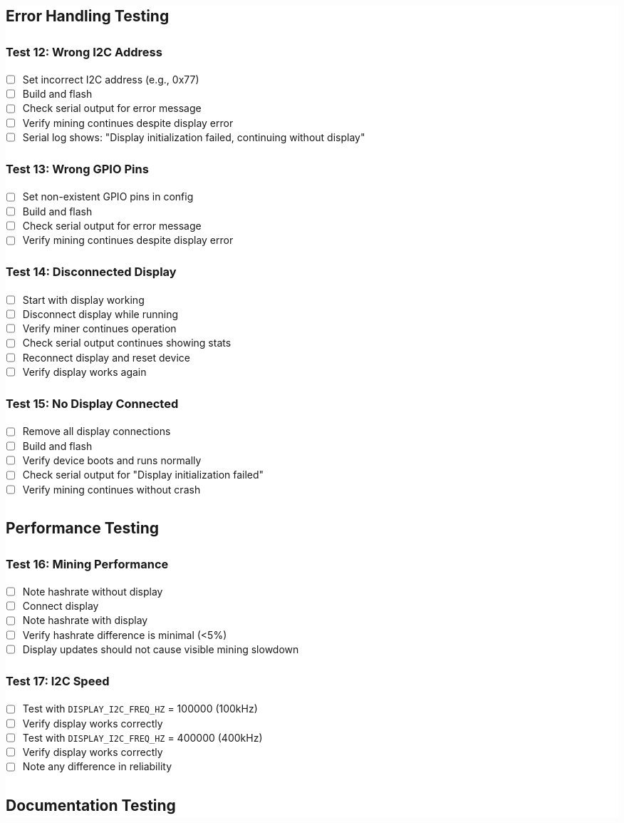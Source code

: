## Error Handling Testing

### Test 12: Wrong I2C Address
- [ ] Set incorrect I2C address (e.g., 0x77)
- [ ] Build and flash
- [ ] Check serial output for error message
- [ ] Verify mining continues despite display error
- [ ] Serial log shows: "Display initialization failed, continuing without display"

### Test 13: Wrong GPIO Pins
- [ ] Set non-existent GPIO pins in config
- [ ] Build and flash
- [ ] Check serial output for error message
- [ ] Verify mining continues despite display error

### Test 14: Disconnected Display
- [ ] Start with display working
- [ ] Disconnect display while running
- [ ] Verify miner continues operation
- [ ] Check serial output continues showing stats
- [ ] Reconnect display and reset device
- [ ] Verify display works again

### Test 15: No Display Connected
- [ ] Remove all display connections
- [ ] Build and flash
- [ ] Verify device boots and runs normally
- [ ] Check serial output for "Display initialization failed"
- [ ] Verify mining continues without crash

## Performance Testing

### Test 16: Mining Performance
- [ ] Note hashrate without display
- [ ] Connect display
- [ ] Note hashrate with display
- [ ] Verify hashrate difference is minimal (<5%)
- [ ] Display updates should not cause visible mining slowdown

### Test 17: I2C Speed
- [ ] Test with `DISPLAY_I2C_FREQ_HZ` = 100000 (100kHz)
- [ ] Verify display works correctly
- [ ] Test with `DISPLAY_I2C_FREQ_HZ` = 400000 (400kHz)
- [ ] Verify display works correctly
- [ ] Note any difference in reliability

## Documentation Testing
